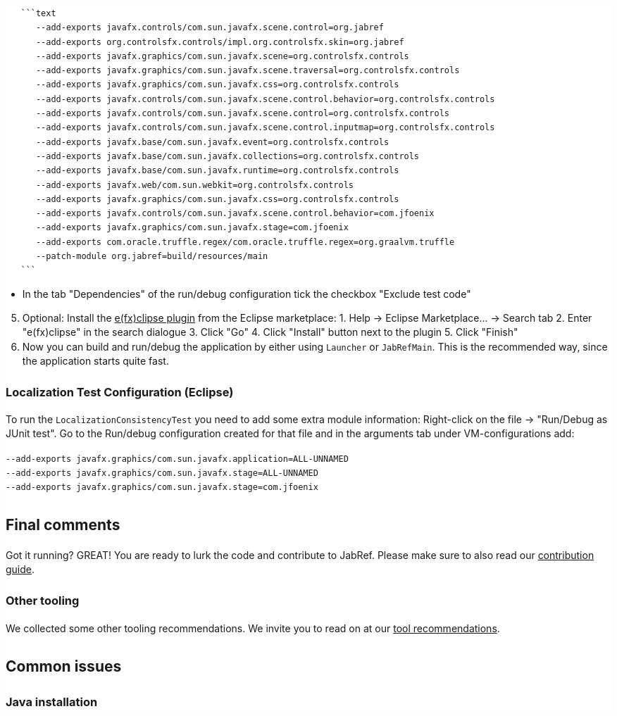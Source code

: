        ```text
          --add-exports javafx.controls/com.sun.javafx.scene.control=org.jabref
          --add-exports org.controlsfx.controls/impl.org.controlsfx.skin=org.jabref
          --add-exports javafx.graphics/com.sun.javafx.scene=org.controlsfx.controls
          --add-exports javafx.graphics/com.sun.javafx.scene.traversal=org.controlsfx.controls
          --add-exports javafx.graphics/com.sun.javafx.css=org.controlsfx.controls
          --add-exports javafx.controls/com.sun.javafx.scene.control.behavior=org.controlsfx.controls
          --add-exports javafx.controls/com.sun.javafx.scene.control=org.controlsfx.controls
          --add-exports javafx.controls/com.sun.javafx.scene.control.inputmap=org.controlsfx.controls
          --add-exports javafx.base/com.sun.javafx.event=org.controlsfx.controls
          --add-exports javafx.base/com.sun.javafx.collections=org.controlsfx.controls
          --add-exports javafx.base/com.sun.javafx.runtime=org.controlsfx.controls
          --add-exports javafx.web/com.sun.webkit=org.controlsfx.controls
          --add-exports javafx.graphics/com.sun.javafx.css=org.controlsfx.controls
          --add-exports javafx.controls/com.sun.javafx.scene.control.behavior=com.jfoenix
          --add-exports javafx.graphics/com.sun.javafx.stage=com.jfoenix
          --add-exports com.oracle.truffle.regex/com.oracle.truffle.regex=org.graalvm.truffle
          --patch-module org.jabref=build/resources/main
       ```

   * In the tab "Dependencies" of the run/debug configuration tick the checkbox "Exclude test code"
5. Optional: Install the [e(fx)clipse plugin](http://www.eclipse.org/efxclipse/index.html) from the Eclipse marketplace: 1. Help -> Eclipse Marketplace... -> Search tab 2. Enter "e(fx)clipse" in the search dialogue 3. Click "Go" 4. Click "Install" button next to the plugin 5. Click "Finish"
6. Now you can build and run/debug the application by either using `Launcher` or `JabRefMain`. This is the recommended way, since the application starts quite fast.

### Localization Test Configuration (Eclipse)

To run the `LocalizationConsistencyTest` you need to add some extra module information: Right-click on the file -> "Run/Debug as JUnit test". Go to the Run/debug configuration created for that file and in the arguments tab under VM-configurations add:

```text
--add-exports javafx.graphics/com.sun.javafx.application=ALL-UNNAMED
--add-exports javafx.graphics/com.sun.javafx.stage=ALL-UNNAMED
--add-exports javafx.graphics/com.sun.javafx.stage=com.jfoenix
```

## Final comments

Got it running? GREAT! You are ready to lurk the code and contribute to JabRef. Please make sure to also read our [contribution guide](https://github.com/JabRef/jabref/blob/main/CONTRIBUTING.md).

### Other tooling

We collected some other tooling recommendations.
We invite you to read on at our [tool recommendations](../code-howtos/tools.md).

## Common issues

### Java installation
